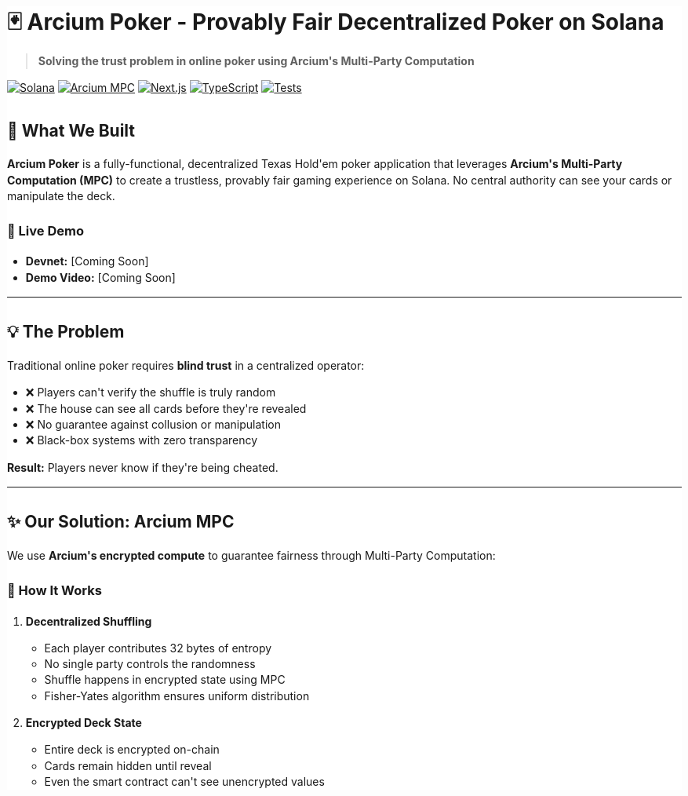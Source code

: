 # 🃏 Arcium Poker - Provably Fair Decentralized Poker on Solana

> **Solving the trust problem in online poker using Arcium's Multi-Party Computation**

[![Solana](https://img.shields.io/badge/Solana-Devnet-14F195?logo=solana)](https://solana.com)
[![Arcium MPC](https://img.shields.io/badge/Arcium-MPC-9B4DFF)](https://arcium.com)
[![Next.js](https://img.shields.io/badge/Next.js-15-black?logo=next.js)](https://nextjs.org)
[![TypeScript](https://img.shields.io/badge/TypeScript-5-blue?logo=typescript)](https://typescriptlang.org)
[![Tests](https://img.shields.io/badge/tests-384%20passing-success)](./src/__tests__)

## 🎯 What We Built

**Arcium Poker** is a fully-functional, decentralized Texas Hold'em poker application that leverages **Arcium's Multi-Party Computation (MPC)** to create a trustless, provably fair gaming experience on Solana. No central authority can see your cards or manipulate the deck.

### 🚀 Live Demo
- **Devnet:** [Coming Soon]
- **Demo Video:** [Coming Soon]

---

## 💡 The Problem

Traditional online poker requires **blind trust** in a centralized operator:
- ❌ Players can't verify the shuffle is truly random
- ❌ The house can see all cards before they're revealed
- ❌ No guarantee against collusion or manipulation
- ❌ Black-box systems with zero transparency

**Result:** Players never know if they're being cheated.

---

## ✨ Our Solution: Arcium MPC

We use **Arcium's encrypted compute** to guarantee fairness through Multi-Party Computation:

### 🔐 How It Works

1. **Decentralized Shuffling**
   - Each player contributes 32 bytes of entropy
   - No single party controls the randomness
   - Shuffle happens in encrypted state using MPC
   - Fisher-Yates algorithm ensures uniform distribution

2. **Encrypted Deck State**
   - Entire deck is encrypted on-chain
   - Cards remain hidden until reveal
   - Even the smart contract can't see unencrypted values
